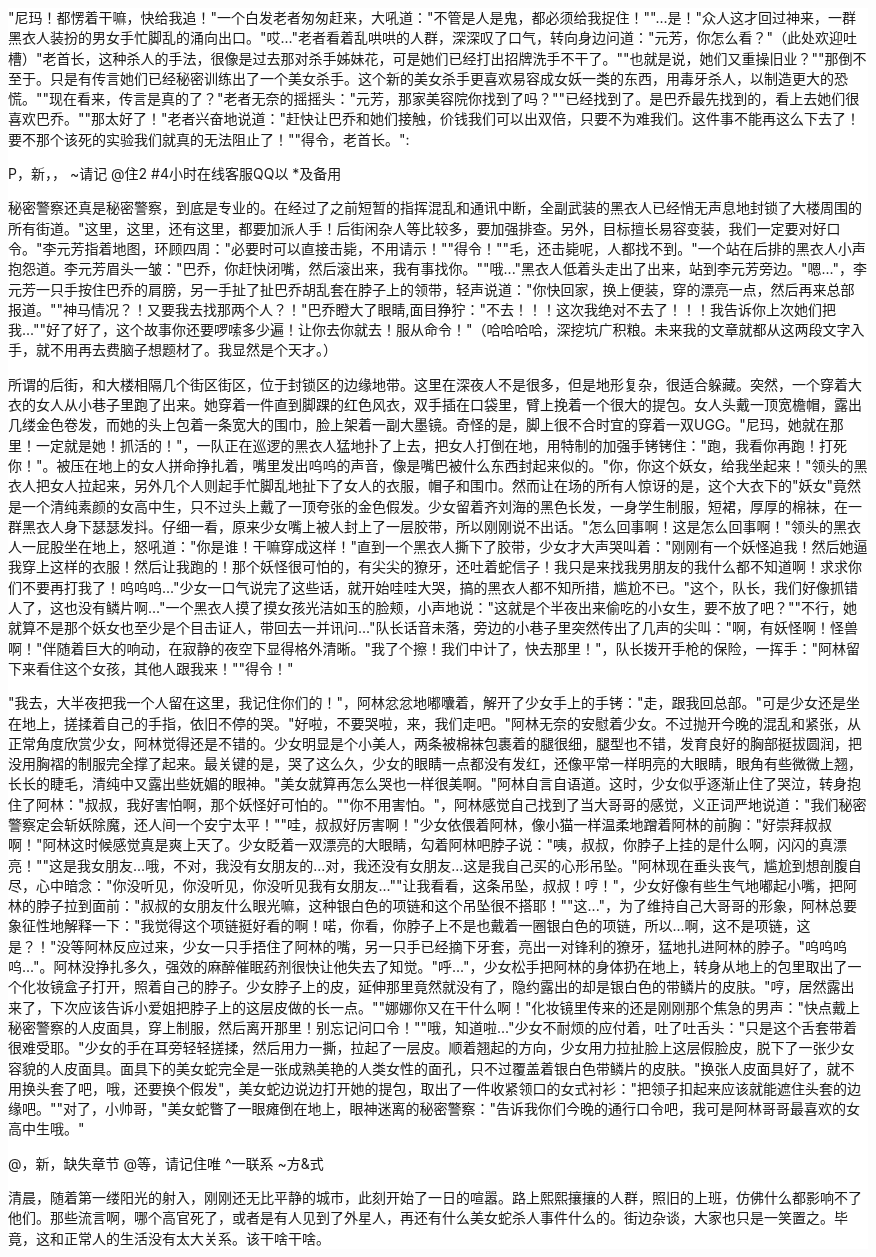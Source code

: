 



"尼玛！都愣着干嘛，快给我追！"一个白发老者匆匆赶来，大吼道："不管是人是鬼，都必须给我捉住！""...是！"众人这才回过神来，一群黑衣人装扮的男女手忙脚乱的涌向出口。"哎..."老者看着乱哄哄的人群，深深叹了口气，转向身边问道："元芳，你怎么看？"（此处欢迎吐槽）"老首长，这种杀人的手法，很像是过去那对杀手姊妹花，可是她们已经打出招牌洗手不干了。""也就是说，她们又重操旧业？""那倒不至于。只是有传言她们已经秘密训练出了一个美女杀手。这个新的美女杀手更喜欢易容成女妖一类的东西，用毒牙杀人，以制造更大的恐慌。""现在看来，传言是真的了？"老者无奈的摇摇头："元芳，那家美容院你找到了吗？""已经找到了。是巴乔最先找到的，看上去她们很喜欢巴乔。""那太好了！"老者兴奋地说道："赶快让巴乔和她们接触，价钱我们可以出双倍，只要不为难我们。这件事不能再这么下去了！要不那个该死的实验我们就真的无法阻止了！""得令，老首长。":

P，新，， ~请记 @住2 #4小时在线客服QQ以 *及备用





秘密警察还真是秘密警察，到底是专业的。在经过了之前短暂的指挥混乱和通讯中断，全副武装的黑衣人已经悄无声息地封锁了大楼周围的所有街道。"这里，这里，还有这里，都要加派人手！后街闲杂人等比较多，要加强排查。另外，目标擅长易容变装，我们一定要对好口令。"李元芳指着地图，环顾四周："必要时可以直接击毙，不用请示！""得令！""毛，还击毙呢，人都找不到。"一个站在后排的黑衣人小声抱怨道。李元芳眉头一皱："巴乔，你赶快闭嘴，然后滚出来，我有事找你。""哦..."黑衣人低着头走出了出来，站到李元芳旁边。"嗯..."，李元芳一只手按住巴乔的肩膀，另一手扯了扯巴乔胡乱套在脖子上的领带，轻声说道："你快回家，换上便装，穿的漂亮一点，然后再来总部报道。""神马情况？！又要我去找那两个人？！"巴乔瞪大了眼睛,面目狰狞："不去！！！这次我绝对不去了！！！我告诉你上次她们把我...""好了好了，这个故事你还要啰嗦多少遍！让你去你就去！服从命令！"（哈哈哈哈，深挖坑广积粮。未来我的文章就都从这两段文字入手，就不用再去费脑子想题材了。我显然是个天才。）



所谓的后街，和大楼相隔几个街区街区，位于封锁区的边缘地带。这里在深夜人不是很多，但是地形复杂，很适合躲藏。突然，一个穿着大衣的女人从小巷子里跑了出来。她穿着一件直到脚踝的红色风衣，双手插在口袋里，臂上挽着一个很大的提包。女人头戴一顶宽檐帽，露出几缕金色卷发，而她的头上包着一条宽大的围巾，脸上架着一副大墨镜。奇怪的是，脚上很不合时宜的穿着一双UGG。"尼玛，她就在那里！一定就是她！抓活的！"，一队正在巡逻的黑衣人猛地扑了上去，把女人打倒在地，用特制的加强手铐铐住："跑，我看你再跑！打死你！"。被压在地上的女人拼命挣扎着，嘴里发出呜呜的声音，像是嘴巴被什么东西封起来似的。"你，你这个妖女，给我坐起来！"领头的黑衣人把女人拉起来，另外几个人则起手忙脚乱地扯下了女人的衣服，帽子和围巾。然而让在场的所有人惊讶的是，这个大衣下的"妖女"竟然是一个清纯素颜的女高中生，只不过头上戴了一顶夸张的金色假发。少女留着齐刘海的黑色长发，一身学生制服，短裙，厚厚的棉袜，在一群黑衣人身下瑟瑟发抖。仔细一看，原来少女嘴上被人封上了一层胶带，所以刚刚说不出话。"怎么回事啊！这是怎么回事啊！"领头的黑衣人一屁股坐在地上，怒吼道："你是谁！干嘛穿成这样！"直到一个黑衣人撕下了胶带，少女才大声哭叫着："刚刚有一个妖怪追我！然后她逼我穿上这样的衣服！然后让我跑的！那个妖怪很可怕的，有尖尖的獠牙，还吐着蛇信子！我只是来找我男朋友的我什么都不知道啊！求求你们不要再打我了！呜呜呜..."少女一口气说完了这些话，就开始哇哇大哭，搞的黑衣人都不知所措，尴尬不已。"这个，队长，我们好像抓错人了，这也没有鳞片啊..."一个黑衣人摸了摸女孩光洁如玉的脸颊，小声地说："这就是个半夜出来偷吃的小女生，要不放了吧？""不行，她就算不是那个妖女也至少是个目击证人，带回去一并讯问..."队长话音未落，旁边的小巷子里突然传出了几声的尖叫："啊，有妖怪啊！怪兽啊！"伴随着巨大的响动，在寂静的夜空下显得格外清晰。"我了个擦！我们中计了，快去那里！"，队长拨开手枪的保险，一挥手："阿林留下来看住这个女孩，其他人跟我来！""得令！"





"我去，大半夜把我一个人留在这里，我记住你们的！"，阿林忿忿地嘟囔着，解开了少女手上的手铐："走，跟我回总部。"可是少女还是坐在地上，搓揉着自己的手指，依旧不停的哭。"好啦，不要哭啦，来，我们走吧。"阿林无奈的安慰着少女。不过抛开今晚的混乱和紧张，从正常角度欣赏少女，阿林觉得还是不错的。少女明显是个小美人，两条被棉袜包裹着的腿很细，腿型也不错，发育良好的胸部挺拔圆润，把没用胸褶的制服完全撑了起来。最关键的是，哭了这么久，少女的眼睛一点都没有发红，还像平常一样明亮的大眼睛，眼角有些微微上翘，长长的睫毛，清纯中又露出些妩媚的眼神。"美女就算再怎么哭也一样很美啊。"阿林自言自语道。这时，少女似乎逐渐止住了哭泣，转身抱住了阿林："叔叔，我好害怕啊，那个妖怪好可怕的。""你不用害怕。"，阿林感觉自己找到了当大哥哥的感觉，义正词严地说道："我们秘密警察定会斩妖除魔，还人间一个安宁太平！""哇，叔叔好厉害啊！"少女依偎着阿林，像小猫一样温柔地蹭着阿林的前胸："好崇拜叔叔啊！"阿林这时候感觉真是爽上天了。少女眨着一双漂亮的大眼睛，勾着阿林吧脖子说："咦，叔叔，你脖子上挂的是什么啊，闪闪的真漂亮！""这是我女朋友...哦，不对，我没有女朋友的...对，我还没有女朋友...这是我自己买的心形吊坠。"阿林现在垂头丧气，尴尬到想剖腹自尽，心中暗念："你没听见，你没听见，你没听见我有女朋友...""让我看看，这条吊坠，叔叔！哼！"，少女好像有些生气地嘟起小嘴，把阿林的脖子拉到面前："叔叔的女朋友什么眼光嘛，这种银白色的项链和这个吊坠很不搭耶！""这..."，为了维持自己大哥哥的形象，阿林总要象征性地解释一下："我觉得这个项链挺好看的啊！喏，你看，你脖子上不是也戴着一圈银白色的项链，所以...啊，这不是项链，这是？！"没等阿林反应过来，少女一只手捂住了阿林的嘴，另一只手已经摘下牙套，亮出一对锋利的獠牙，猛地扎进阿林的脖子。"呜呜呜呜..."。阿林没挣扎多久，强效的麻醉催眠药剂很快让他失去了知觉。"呼..."，少女松手把阿林的身体扔在地上，转身从地上的包里取出了一个化妆镜盒子打开，照着自己的脖子。少女脖子上的皮，延伸那里竟然就没有了，隐约露出的却是银白色的带鳞片的皮肤。"哼，居然露出来了，下次应该告诉小爱姐把脖子上的这层皮做的长一点。""娜娜你又在干什么啊！"化妆镜里传来的还是刚刚那个焦急的男声："快点戴上秘密警察的人皮面具，穿上制服，然后离开那里！别忘记问口令！""哦，知道啦..."少女不耐烦的应付着，吐了吐舌头："只是这个舌套带着很难受耶。"少女的手在耳旁轻轻搓揉，然后用力一撕，拉起了一层皮。顺着翘起的方向，少女用力拉扯脸上这层假脸皮，脱下了一张少女容貌的人皮面具。面具下的美女蛇完全是一张成熟美艳的人类女性的面孔，只不过覆盖着银白色带鳞片的皮肤。"换张人皮面具好了，就不用换头套了吧，哦，还要换个假发"，美女蛇边说边打开她的提包，取出了一件收紧领口的女式衬衫："把领子扣起来应该就能遮住头套的边缘吧。""对了，小帅哥，"美女蛇瞥了一眼瘫倒在地上，眼神迷离的秘密警察："告诉我你们今晚的通行口令吧，我可是阿林哥哥最喜欢的女高中生哦。"







@，新，缺失章节 @等，请记住唯 ^一联系 ~方&式



清晨，随着第一缕阳光的射入，刚刚还无比平静的城市，此刻开始了一日的喧嚣。路上熙熙攘攘的人群，照旧的上班，仿佛什么都影响不了他们。那些流言啊，哪个高官死了，或者是有人见到了外星人，再还有什么美女蛇杀人事件什么的。街边杂谈，大家也只是一笑置之。毕竟，这和正常人的生活没有太大关系。该干啥干啥。
